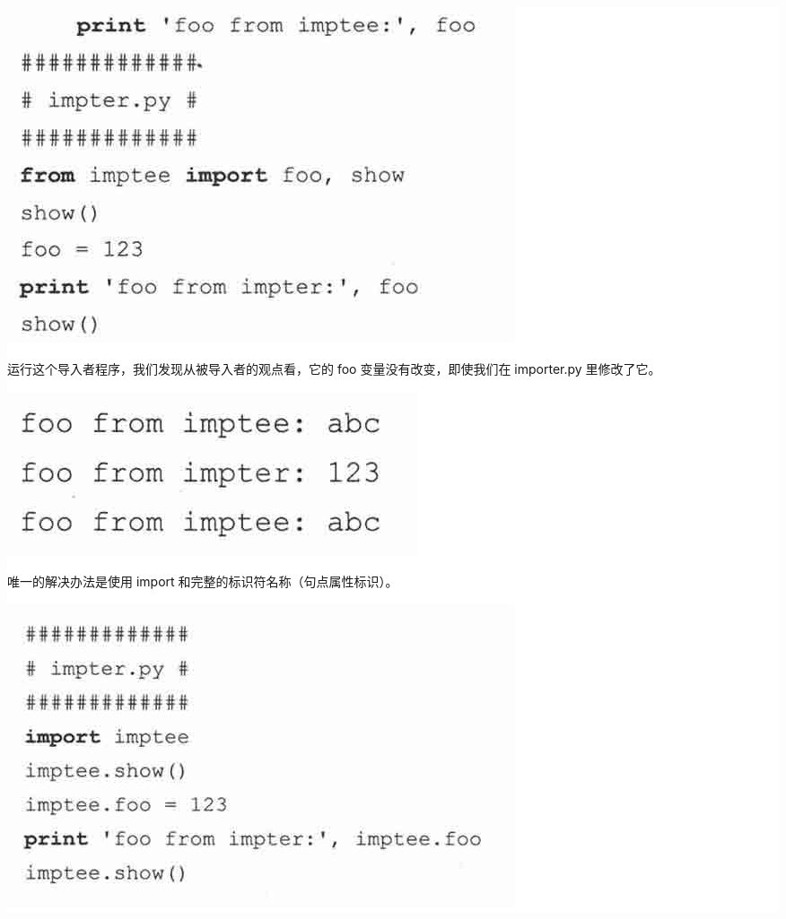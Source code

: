 ![](img/01561.jpg)

运行这个导入者程序，我们发现从被导入者的观点看，它的 foo 变量没有改变，即使我们在 importer.py 里修改了它。

![](img/01562.jpg)

唯一的解决办法是使用 import 和完整的标识符名称（句点属性标识）。

![](img/01563.jpg)
